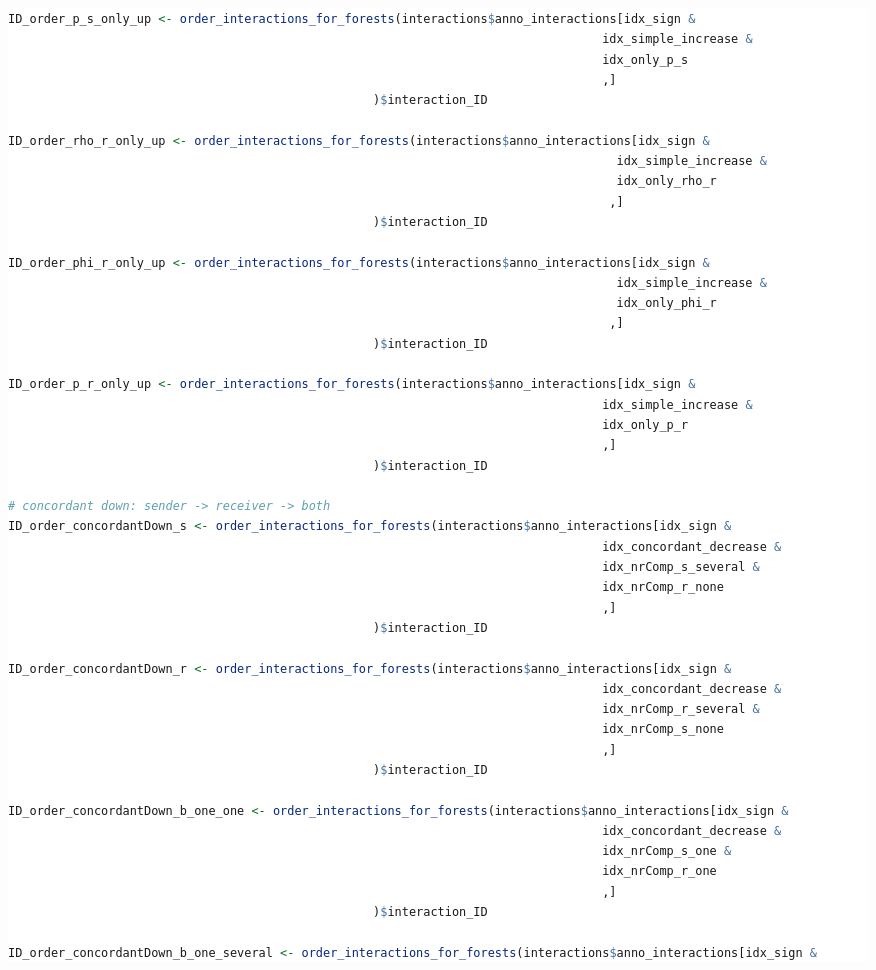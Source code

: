 ```R
ID_order_p_s_only_up <- order_interactions_for_forests(interactions$anno_interactions[idx_sign & 
                                                                                   idx_simple_increase &
                                                                                   idx_only_p_s 
                                                                                   ,]
                                                   )$interaction_ID

ID_order_rho_r_only_up <- order_interactions_for_forests(interactions$anno_interactions[idx_sign & 
                                                                                     idx_simple_increase &
                                                                                     idx_only_rho_r
                                                                                    ,]
                                                   )$interaction_ID

ID_order_phi_r_only_up <- order_interactions_for_forests(interactions$anno_interactions[idx_sign & 
                                                                                     idx_simple_increase &
                                                                                     idx_only_phi_r
                                                                                    ,]
                                                   )$interaction_ID

ID_order_p_r_only_up <- order_interactions_for_forests(interactions$anno_interactions[idx_sign & 
                                                                                   idx_simple_increase &
                                                                                   idx_only_p_r 
                                                                                   ,]
                                                   )$interaction_ID

# concordant down: sender -> receiver -> both
ID_order_concordantDown_s <- order_interactions_for_forests(interactions$anno_interactions[idx_sign & 
                                                                                   idx_concordant_decrease &
                                                                                   idx_nrComp_s_several &
                                                                                   idx_nrComp_r_none
                                                                                   ,]
                                                   )$interaction_ID

ID_order_concordantDown_r <- order_interactions_for_forests(interactions$anno_interactions[idx_sign & 
                                                                                   idx_concordant_decrease &
                                                                                   idx_nrComp_r_several &
                                                                                   idx_nrComp_s_none
                                                                                   ,]
                                                   )$interaction_ID

ID_order_concordantDown_b_one_one <- order_interactions_for_forests(interactions$anno_interactions[idx_sign & 
                                                                                   idx_concordant_decrease &
                                                                                   idx_nrComp_s_one &
                                                                                   idx_nrComp_r_one
                                                                                   ,]
                                                   )$interaction_ID

ID_order_concordantDown_b_one_several <- order_interactions_for_forests(interactions$anno_interactions[idx_sign & 
```